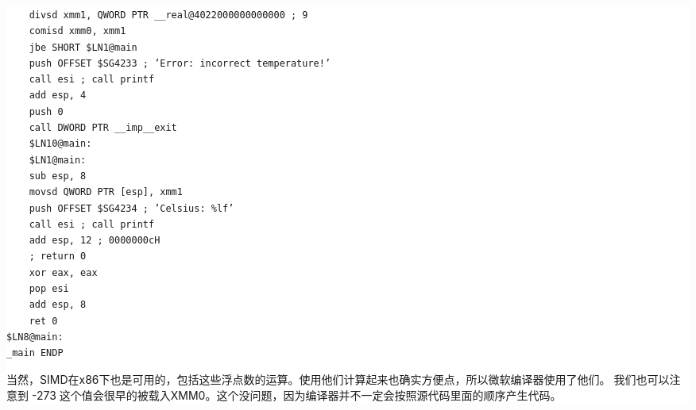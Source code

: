 ```
    divsd xmm1, QWORD PTR __real@4022000000000000 ; 9
    comisd xmm0, xmm1
    jbe SHORT $LN1@main
    push OFFSET $SG4233 ; ’Error: incorrect temperature!’
    call esi ; call printf
    add esp, 4
    push 0
    call DWORD PTR __imp__exit
    $LN10@main:
    $LN1@main:
    sub esp, 8
    movsd QWORD PTR [esp], xmm1
    push OFFSET $SG4234 ; ’Celsius: %lf’
    call esi ; call printf
    add esp, 12 ; 0000000cH
    ; return 0
    xor eax, eax
    pop esi
    add esp, 8
    ret 0
$LN8@main:
_main ENDP
```

当然，SIMD在x86下也是可用的，包括这些浮点数的运算。使用他们计算起来也确实方便点，所以微软编译器使用了他们。 我们也可以注意到 -273 这个值会很早的被载入XMM0。这个没问题，因为编译器并不一定会按照源代码里面的顺序产生代码。
